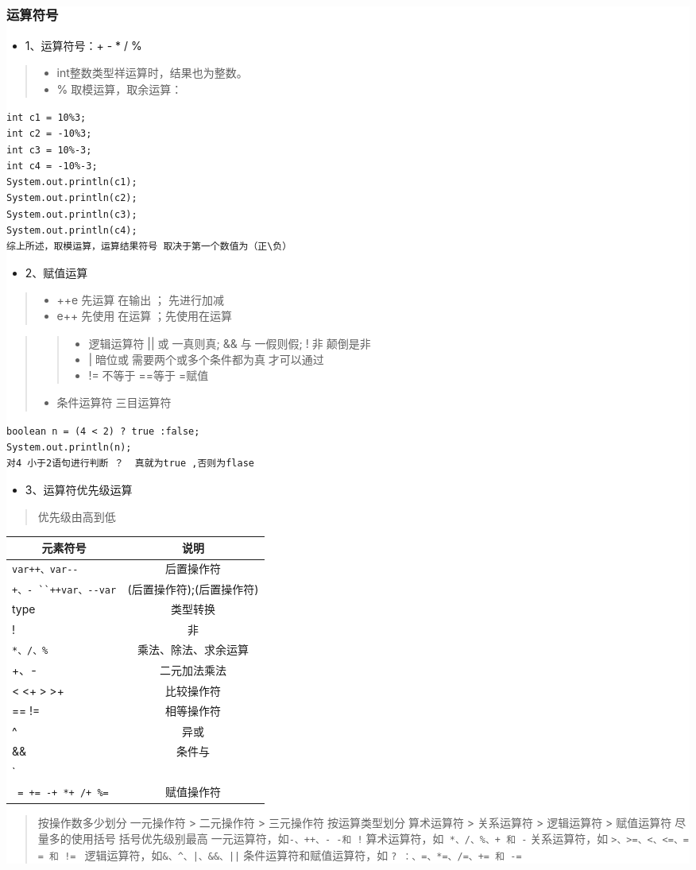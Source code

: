 ### 运算符号
* 1、运算符号：+ - * / %
>* int整数类型祥运算时，结果也为整数。
>* % 取模运算，取余运算：

	int c1 = 10%3;
	int c2 = -10%3;
	int c3 = 10%-3;
	int c4 = -10%-3;
	System.out.println(c1);
	System.out.println(c2);
	System.out.println(c3);
	System.out.println(c4);
	综上所述，取模运算，运算结果符号 取决于第一个数值为（正\负）

* 2、赋值运算
>* ++e 先运算 在输出  ； 先进行加减
>* e++ 先使用 在运算  ；先使用在运算
	
>>* 逻辑运算符  || 或  一真则真; && 与  一假则假;  ! 非  颠倒是非
>>* | 暗位或   需要两个或多个条件都为真 才可以通过
>>* != 不等于  ==等于   =赋值
>* 条件运算符   三目运算符

	boolean n = (4 < 2) ? true :false;
	System.out.println(n);
	对4 小于2语句进行判断 ？  真就为true ,否则为flase

* 3、运算符优先级运算 
> 优先级由高到低

 元素符号|说明|
  |-|:-:|
  `var++、var--`|后置操作符
  `+、- ``++var、--var`|(后置操作符);(后置操作符)
  type|类型转换
  !|非
 ` *、/、% `|乘法、除法、求余运算
  +、-|二元加法乘法
  < <+ > >+|比较操作符
  == !=|相等操作符
  ^|异或
  &&|条件与
  `||`|条件或
 ` = += -+ *+ /+ %=`|赋值操作符
> 按操作数多少划分
	一元操作符 > 二元操作符 > 三元操作符
> 按运算类型划分
	算术运算符 > 关系运算符 > 逻辑运算符 > 赋值运算符
> 尽量多的使用括号
	括号优先级别最高
> 一元运算符，如` -、++、- -和 ! `
> 算术运算符，如` *、/、%、+ 和 -`
> 关系运算符，如 `>、>=、<、<=、== 和 != `
> 逻辑运算符，如` &、^、|、&&、|| `
> 条件运算符和赋值运算符，如 `? ：、=、*=、/=、+= 和 -= `
